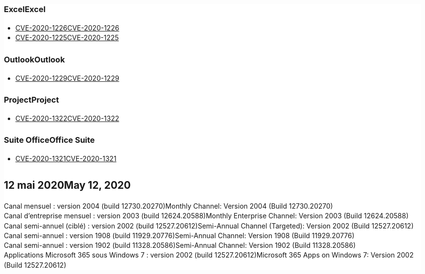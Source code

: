 [//]: # (NE PAS SUPPRIMER LE DÉBUT DU CONTENU DES DÉTAILS DE SÉCURITÉ)


### <a name="excel"></a><span data-ttu-id="10d97-406">Excel</span><span class="sxs-lookup"><span data-stu-id="10d97-406">Excel</span></span>

-   [<span data-ttu-id="10d97-407">CVE-2020-1226</span><span class="sxs-lookup"><span data-stu-id="10d97-407">CVE-2020-1226</span></span>](https://portal.msrc.microsoft.com/fr-FR/security-guidance/advisory/CVE-2020-1226)
-   [<span data-ttu-id="10d97-408">CVE-2020-1225</span><span class="sxs-lookup"><span data-stu-id="10d97-408">CVE-2020-1225</span></span>](https://portal.msrc.microsoft.com/fr-FR/security-guidance/advisory/CVE-2020-1225)

### <a name="outlook"></a><span data-ttu-id="10d97-409">Outlook</span><span class="sxs-lookup"><span data-stu-id="10d97-409">Outlook</span></span>

-   [<span data-ttu-id="10d97-410">CVE-2020-1229</span><span class="sxs-lookup"><span data-stu-id="10d97-410">CVE-2020-1229</span></span>](https://portal.msrc.microsoft.com/fr-FR/security-guidance/advisory/CVE-2020-1229)

### <a name="project"></a><span data-ttu-id="10d97-411">Project</span><span class="sxs-lookup"><span data-stu-id="10d97-411">Project</span></span>

-   [<span data-ttu-id="10d97-412">CVE-2020-1322</span><span class="sxs-lookup"><span data-stu-id="10d97-412">CVE-2020-1322</span></span>](https://portal.msrc.microsoft.com/fr-FR/security-guidance/advisory/CVE-2020-1322)

### <a name="office-suite"></a><span data-ttu-id="10d97-413">Suite Office</span><span class="sxs-lookup"><span data-stu-id="10d97-413">Office Suite</span></span>

-   [<span data-ttu-id="10d97-414">CVE-2020-1321</span><span class="sxs-lookup"><span data-stu-id="10d97-414">CVE-2020-1321</span></span>](https://portal.msrc.microsoft.com/fr-FR/security-guidance/advisory/CVE-2020-1321)

[//]: # (NE PAS SUPPRIMER LA FIN DU CONTENU DES DÉTAILS DE SÉCURITÉ)



## <a name="may-12-2020"></a><span data-ttu-id="10d97-416">12 mai 2020</span><span class="sxs-lookup"><span data-stu-id="10d97-416">May 12, 2020</span></span>
<span data-ttu-id="10d97-417">Canal mensuel : version 2004 (build 12730.20270)</span><span class="sxs-lookup"><span data-stu-id="10d97-417">Monthly Channel: Version 2004 (Build 12730.20270)</span></span>  
<span data-ttu-id="10d97-418">Canal d’entreprise mensuel : version 2003 (build 12624.20588)</span><span class="sxs-lookup"><span data-stu-id="10d97-418">Monthly Enterprise Channel: Version 2003 (Build 12624.20588)</span></span>  
<span data-ttu-id="10d97-419">Canal semi-annuel (ciblé) : version 2002 (build 12527.20612)</span><span class="sxs-lookup"><span data-stu-id="10d97-419">Semi-Annual Channel (Targeted): Version 2002 (Build 12527.20612)</span></span>  
<span data-ttu-id="10d97-420">Canal semi-annuel : version 1908 (build 11929.20776)</span><span class="sxs-lookup"><span data-stu-id="10d97-420">Semi-Annual Channel: Version 1908 (Build 11929.20776)</span></span>  
<span data-ttu-id="10d97-421">Canal semi-annuel : version 1902 (build 11328.20586)</span><span class="sxs-lookup"><span data-stu-id="10d97-421">Semi-Annual Channel: Version 1902 (Build 11328.20586)</span></span>  
<span data-ttu-id="10d97-422">Applications Microsoft 365 sous Windows 7 : version 2002 (build 12527.20612)</span><span class="sxs-lookup"><span data-stu-id="10d97-422">Microsoft 365 Apps on Windows 7: Version 2002 (Build 12527.20612)</span></span>  


[//]: # (NE SUPPRIMEZ PAS LA LIGNE CI-DESSUS, elle est utilisée pour l'espacement.)  
[//]: # (NE PAS SUPPRIMER LES DÉTAILS DE SÉCURITÉ FIN DU CONTENU)
[//]: # (NE PAS SUPPRIMER LES DÉTAILS DE SÉCURITÉ FIN DU CONTENU)
[//]: # (NE PAS SUPPRIMER LA FIN DU CONTENU DÉTAILS DE SÉCURITÉ)
[//]: # (NE PAS SUPPRIMER LES DÉTAILS DE SÉCURITÉ CONTENU FIN)
[//]: # (NE PAS SUPPRIMER LA FIN DU CONTENU DÉTAILS DE SÉCURITÉ)
[//]: # (NE PAS SUPPRIMER LA FIN DU CONTENU DÉTAILS DE SÉCURITÉ)
[//]: # (NE PAS SUPPRIMER LA FIN DU CONTENU DÉTAILS DE SÉCURITÉ)
[//]: # (NE PAS SUPPRIMER LA FIN DU CONTENU DÉTAILS DE SÉCURITÉ)
[//]: # (NE PAS SUPPRIMER LA FIN DU CONTENU DÉTAILS DE SÉCURITÉ)
[//]: # (NE PAS SUPPRIMER LA FIN DU CONTENU DÉTAILS DE SÉCURITÉ)
[//]: # (NE PAS SUPPRIMER LA FIN DU CONTENU DÉTAILS DE SÉCURITÉ)
[//]: # (NE PAS SUPPRIMER LA FIN DU CONTENU DÉTAILS DE SÉCURITÉ)
[//]: # (NE PAS SUPPRIMER LA FIN DU CONTENU DÉTAILS DE SÉCURITÉ)
[//]: # (NE PAS SUPPRIMER LA FIN DU CONTENU DÉTAILS DE SÉCURITÉ)